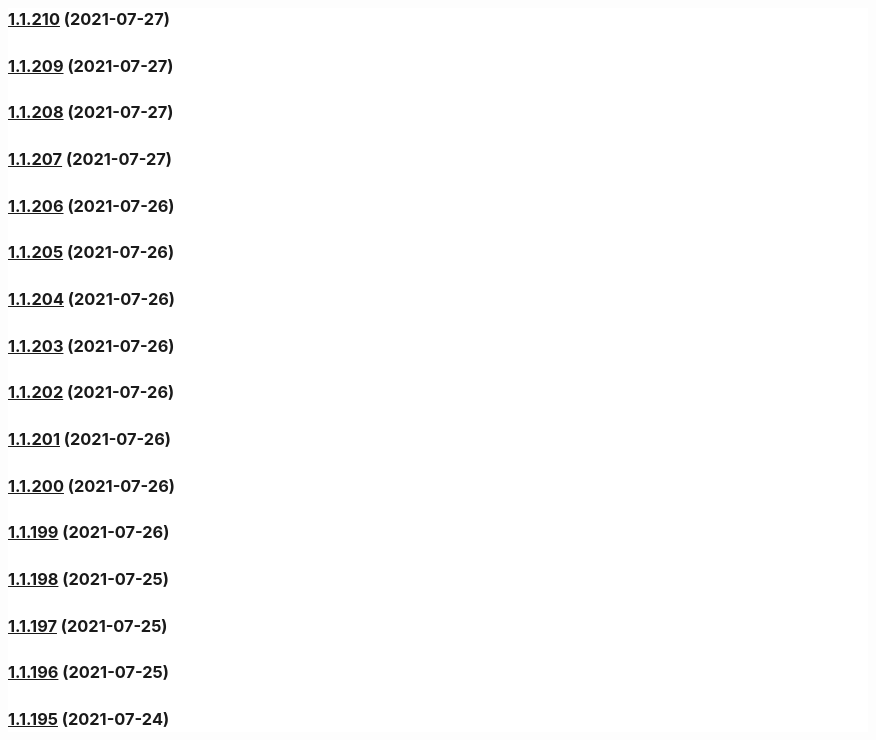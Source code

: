 ### [1.1.210](https://source.gfmis.go.th/newgf/payment/compare/v1.1.209...v1.1.210) (2021-07-27)

### [1.1.209](https://source.gfmis.go.th/newgf/payment/compare/v1.1.208...v1.1.209) (2021-07-27)

### [1.1.208](https://source.gfmis.go.th/newgf/payment/compare/v1.1.207...v1.1.208) (2021-07-27)

### [1.1.207](https://source.gfmis.go.th/newgf/payment/compare/v1.1.206...v1.1.207) (2021-07-27)

### [1.1.206](https://source.gfmis.go.th/newgf/payment/compare/v1.1.205...v1.1.206) (2021-07-26)

### [1.1.205](https://source.gfmis.go.th/newgf/payment/compare/v1.1.204...v1.1.205) (2021-07-26)

### [1.1.204](https://source.gfmis.go.th/newgf/payment/compare/v1.1.203...v1.1.204) (2021-07-26)

### [1.1.203](https://source.gfmis.go.th/newgf/payment/compare/v1.1.202...v1.1.203) (2021-07-26)

### [1.1.202](https://source.gfmis.go.th/newgf/payment/compare/v1.1.201...v1.1.202) (2021-07-26)

### [1.1.201](https://source.gfmis.go.th/newgf/payment/compare/v1.1.200...v1.1.201) (2021-07-26)

### [1.1.200](https://source.gfmis.go.th/newgf/payment/compare/v1.1.199...v1.1.200) (2021-07-26)

### [1.1.199](https://source.gfmis.go.th/newgf/payment/compare/v1.1.198...v1.1.199) (2021-07-26)

### [1.1.198](https://source.gfmis.go.th/newgf/payment/compare/v1.1.197...v1.1.198) (2021-07-25)

### [1.1.197](https://source.gfmis.go.th/newgf/payment/compare/v1.1.196...v1.1.197) (2021-07-25)

### [1.1.196](https://source.gfmis.go.th/newgf/payment/compare/v1.1.195...v1.1.196) (2021-07-25)

### [1.1.195](https://source.gfmis.go.th/newgf/payment/compare/v1.1.194...v1.1.195) (2021-07-24)
